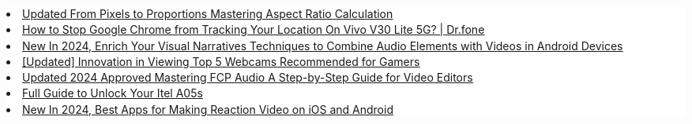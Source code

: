 <li><a href="https://ai-vdieo-software.techidaily.com/updated-from-pixels-to-proportions-mastering-aspect-ratio-calculation/"><u>Updated From Pixels to Proportions Mastering Aspect Ratio Calculation</u></a></li>
<li><a href="https://change-location.techidaily.com/how-to-stop-google-chrome-from-tracking-your-location-on-vivo-v30-lite-5g-drfone-by-drfone-virtual-android/"><u>How to Stop Google Chrome from Tracking Your Location On Vivo V30 Lite 5G? | Dr.fone</u></a></li>
<li><a href="https://audio-editing.techidaily.com/new-in-2024-enrich-your-visual-narratives-techniques-to-combine-audio-elements-with-videos-in-android-devices/"><u>New In 2024, Enrich Your Visual Narratives Techniques to Combine Audio Elements with Videos in Android Devices</u></a></li>
<li><a href="https://screen-recording.techidaily.com/updated-innovation-in-viewing-top-5-webcams-recommended-for-gamers/"><u>[Updated] Innovation in Viewing  Top 5 Webcams Recommended for Gamers</u></a></li>
<li><a href="https://smart-video-editing.techidaily.com/updated-2024-approved-mastering-fcp-audio-a-step-by-step-guide-for-video-editors/"><u>Updated 2024 Approved Mastering FCP Audio A Step-by-Step Guide for Video Editors</u></a></li>
<li><a href="https://unlock-android.techidaily.com/full-guide-to-unlock-your-itel-a05s-by-drfone-android/"><u>Full Guide to Unlock Your Itel A05s</u></a></li>
<li><a href="https://video-content-creator.techidaily.com/new-in-2024-best-apps-for-making-reaction-video-on-ios-and-android/"><u>New In 2024, Best Apps for Making Reaction Video on iOS and Android</u></a></li>
</ul></div>

